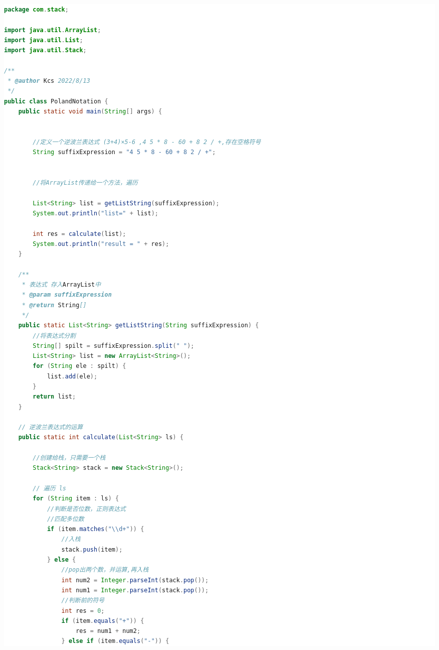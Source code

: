 ```java
package com.stack;

import java.util.ArrayList;
import java.util.List;
import java.util.Stack;

/**
 * @author Kcs 2022/8/13
 */
public class PolandNotation {
    public static void main(String[] args) {


        //定义一个逆波兰表达式 (3+4)×5-6 ,4 5 * 8 - 60 + 8 2 / +,存在空格符号
        String suffixExpression = "4 5 * 8 - 60 + 8 2 / +";


        //将ArrayList传递给一个方法，遍历

        List<String> list = getListString(suffixExpression);
        System.out.println("list=" + list);

        int res = calculate(list);
        System.out.println("result = " + res);
    }

    /**
     * 表达式 存入ArrayList中
     * @param suffixExpression
     * @return String[]
     */
    public static List<String> getListString(String suffixExpression) {
        //将表达式分割
        String[] spilt = suffixExpression.split(" ");
        List<String> list = new ArrayList<String>();
        for (String ele : spilt) {
            list.add(ele);
        }
        return list;
    }

    // 逆波兰表达式的运算
    public static int calculate(List<String> ls) {

        //创建给栈，只需要一个栈
        Stack<String> stack = new Stack<String>();

        // 遍历 ls
        for (String item : ls) {
            //判断是否位数，正则表达式
            //匹配多位数
            if (item.matches("\\d+")) {
                //入栈
                stack.push(item);
            } else {
                //pop出两个数，并运算,再入栈
                int num2 = Integer.parseInt(stack.pop());
                int num1 = Integer.parseInt(stack.pop());
                //判断前的符号
                int res = 0;
                if (item.equals("+")) {
                    res = num1 + num2;
                } else if (item.equals("-")) {
```